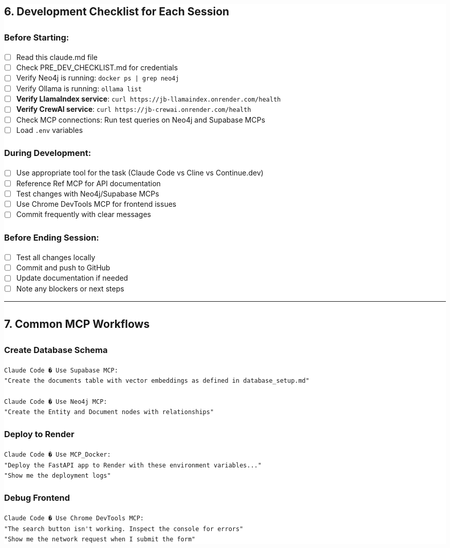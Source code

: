 
## 6. Development Checklist for Each Session

### Before Starting:
- [ ] Read this claude.md file
- [ ] Check PRE_DEV_CHECKLIST.md for credentials
- [ ] Verify Neo4j is running: `docker ps | grep neo4j`
- [ ] Verify Ollama is running: `ollama list`
- [ ] **Verify LlamaIndex service**: `curl https://jb-llamaindex.onrender.com/health`
- [ ] **Verify CrewAI service**: `curl https://jb-crewai.onrender.com/health`
- [ ] Check MCP connections: Run test queries on Neo4j and Supabase MCPs
- [ ] Load `.env` variables

### During Development:
- [ ] Use appropriate tool for the task (Claude Code vs Cline vs Continue.dev)
- [ ] Reference Ref MCP for API documentation
- [ ] Test changes with Neo4j/Supabase MCPs
- [ ] Use Chrome DevTools MCP for frontend issues
- [ ] Commit frequently with clear messages

### Before Ending Session:
- [ ] Test all changes locally
- [ ] Commit and push to GitHub
- [ ] Update documentation if needed
- [ ] Note any blockers or next steps

---

## 7. Common MCP Workflows

### Create Database Schema
```
Claude Code � Use Supabase MCP:
"Create the documents table with vector embeddings as defined in database_setup.md"

Claude Code � Use Neo4j MCP:
"Create the Entity and Document nodes with relationships"
```

### Deploy to Render
```
Claude Code � Use MCP_Docker:
"Deploy the FastAPI app to Render with these environment variables..."
"Show me the deployment logs"
```

### Debug Frontend
```
Claude Code � Use Chrome DevTools MCP:
"The search button isn't working. Inspect the console for errors"
"Show me the network request when I submit the form"
```
